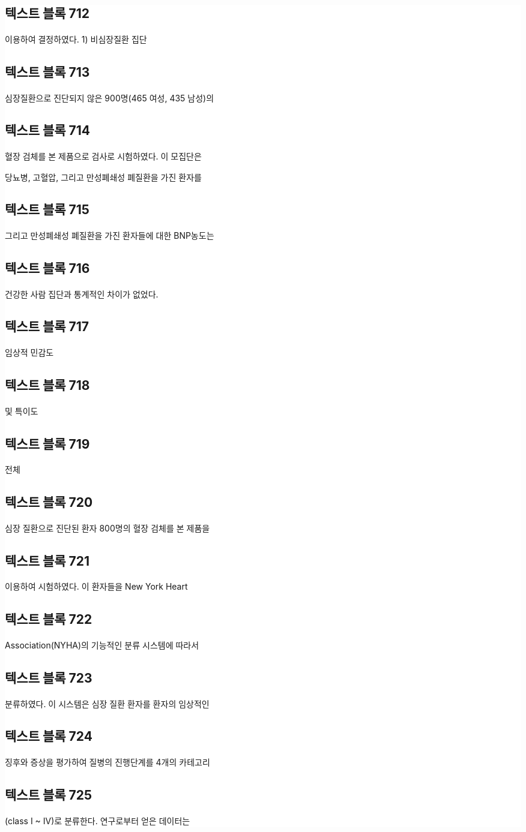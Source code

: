 ## 텍스트 블록 712
이용하여 결정하였다. 1) 비심장질환 집단

## 텍스트 블록 713
심장질환으로 진단되지 않은 900명(465 여성, 435 남성)의

## 텍스트 블록 714
혈장 검체를 본 제품으로 검사로 시험하였다. 이 모집단은

당뇨병, 고혈압, 그리고 만성폐쇄성 폐질환을 가진 환자를

## 텍스트 블록 715
그리고 만성폐쇄성 폐질환을 가진 환자들에 대한 BNP농도는

## 텍스트 블록 716
건강한 사람 집단과 통계적인 차이가 없었다.

## 텍스트 블록 717
임상적 민감도

## 텍스트 블록 718
및 특이도

## 텍스트 블록 719
전체

## 텍스트 블록 720
심장 질환으로 진단된 환자 800명의 혈장 검체를 본 제품을

## 텍스트 블록 721
이용하여 시험하였다. 이 환자들을 New York Heart

## 텍스트 블록 722
Association(NYHA)의 기능적인 분류 시스템에 따라서

## 텍스트 블록 723
분류하였다. 이 시스템은 심장 질환 환자를 환자의 임상적인

## 텍스트 블록 724
징후와 증상을 평가하여 질병의 진행단계를 4개의 카테고리

## 텍스트 블록 725
(class I ~ IV)로 분류한다. 연구로부터 얻은 데이터는
